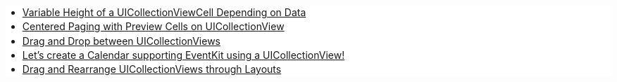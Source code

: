 - [Variable Height of a UICollectionViewCell Depending on Data](http://blog.karmadust.com/variable-height-of-a-uicollectionviewcell-depending-on-data/)
- [Centered Paging with Preview Cells on UICollectionView](http://blog.karmadust.com/centered-paging-with-preview-cells-on-uicollectionview/)
- [Drag and Drop between UICollectionViews](http://blog.karmadust.com/drag-and-drop-between-uicollectionviews/)
- [Let’s create a Calendar supporting EventKit using a UICollectionView!](http://blog.karmadust.com/lets-create-a-calendar-using-a-uicollectionview/)
- [Drag and Rearrange UICollectionViews through Layouts](http://blog.karmadust.com/drag-and-rearrange-uicollectionviews-through-layouts/)
